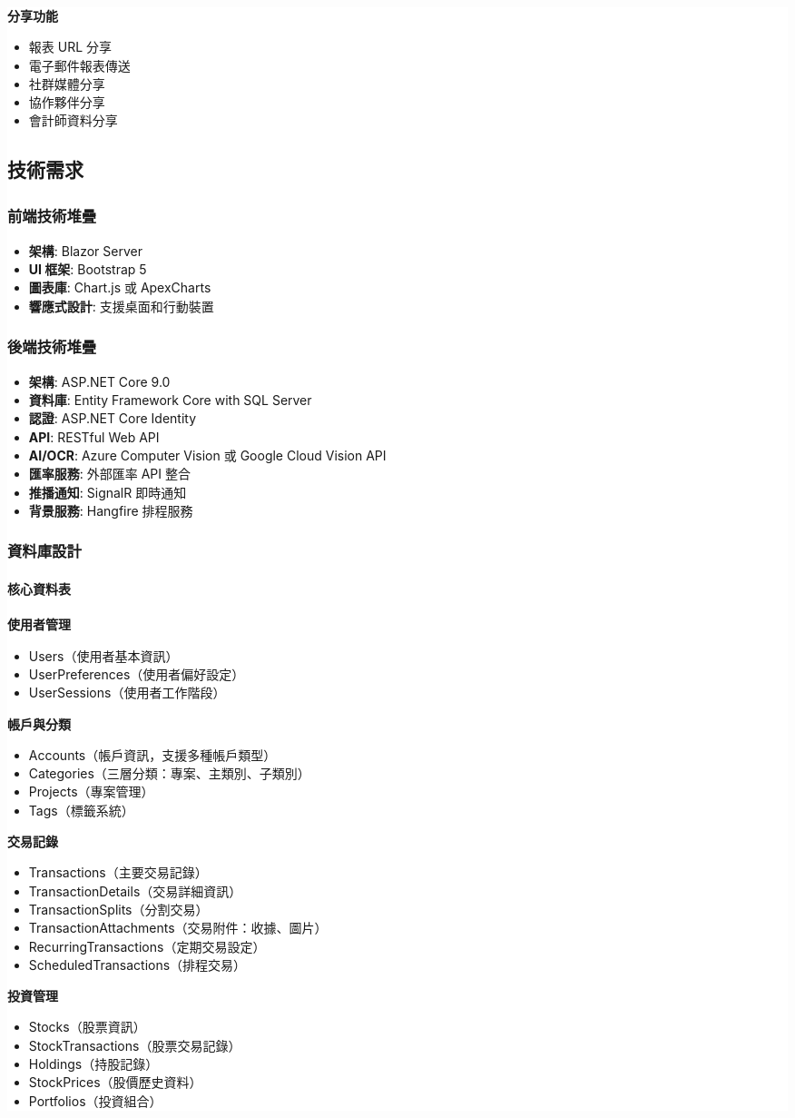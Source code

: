 **分享功能**
- 報表 URL 分享
- 電子郵件報表傳送
- 社群媒體分享
- 協作夥伴分享
- 會計師資料分享

## 技術需求

### 前端技術堆疊

- **架構**: Blazor Server
- **UI 框架**: Bootstrap 5
- **圖表庫**: Chart.js 或 ApexCharts
- **響應式設計**: 支援桌面和行動裝置

### 後端技術堆疊

- **架構**: ASP.NET Core 9.0
- **資料庫**: Entity Framework Core with SQL Server
- **認證**: ASP.NET Core Identity
- **API**: RESTful Web API
- **AI/OCR**: Azure Computer Vision 或 Google Cloud Vision API
- **匯率服務**: 外部匯率 API 整合
- **推播通知**: SignalR 即時通知
- **背景服務**: Hangfire 排程服務

### 資料庫設計

#### 核心資料表

**使用者管理**
- Users（使用者基本資訊）
- UserPreferences（使用者偏好設定）
- UserSessions（使用者工作階段）

**帳戶與分類**
- Accounts（帳戶資訊，支援多種帳戶類型）
- Categories（三層分類：專案、主類別、子類別）
- Projects（專案管理）
- Tags（標籤系統）

**交易記錄**
- Transactions（主要交易記錄）
- TransactionDetails（交易詳細資訊）
- TransactionSplits（分割交易）
- TransactionAttachments（交易附件：收據、圖片）
- RecurringTransactions（定期交易設定）
- ScheduledTransactions（排程交易）

**投資管理**
- Stocks（股票資訊）
- StockTransactions（股票交易記錄）
- Holdings（持股記錄）
- StockPrices（股價歷史資料）
- Portfolios（投資組合）
